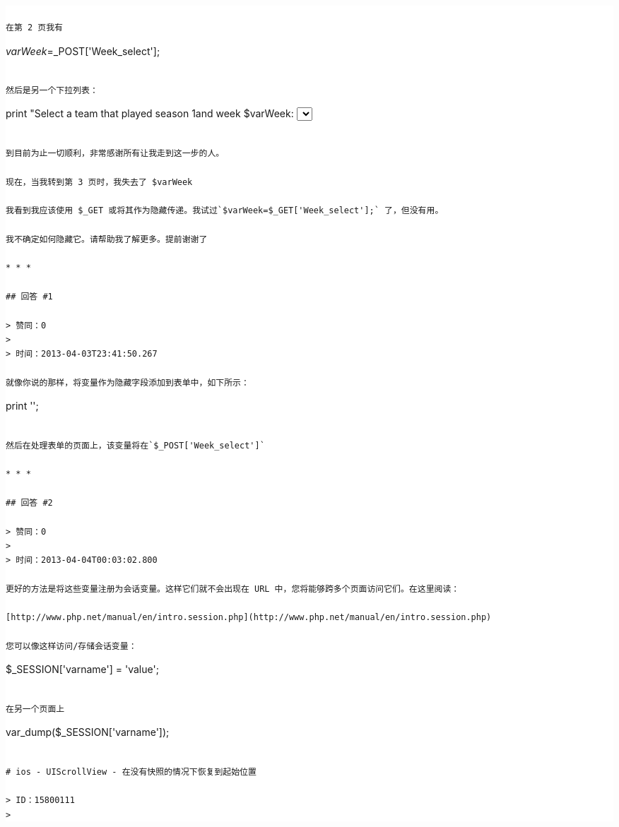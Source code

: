 ```

在第 2 页我有

```
$varWeek=$_POST['Week_select']; 
```

然后是另一个下拉列表：

```
print "Select a team that played season 1and week $varWeek:  <select name='Team_select'><br>"; 
```

到目前为止一切顺利，非常感谢所有让我走到这一步的人。

现在，当我转到第 3 页时，我失去了 $varWeek

我看到我应该使用 $_GET 或将其作为隐藏传递。我试过`$varWeek=$_GET['Week_select'];` 了，但没有用。

我不确定如何隐藏它。请帮助我了解更多。提前谢谢了

* * *

## 回答 #1

> 赞同：0
> 
> 时间：2013-04-03T23:41:50.267

就像你说的那样，将变量作为隐藏字段添加到表单中，如下所示：

```
print '<input type="hidden" name="Week_select" value="'. $_GET['Week_select'] .'" />'; 
```

然后在处理表单的页面上，该变量将在`$_POST['Week_select']`

* * *

## 回答 #2

> 赞同：0
> 
> 时间：2013-04-04T00:03:02.800

更好的方法是将这些变量注册为会话变量。这样它们就不会出现在 URL 中，您将能够跨多个页面访问它们。在这里阅读：

[http://www.php.net/manual/en/intro.session.php](http://www.php.net/manual/en/intro.session.php)

您可以像这样访问/存储会话变量：

```
$_SESSION['varname'] = 'value'; 
```

在另一个页面上

```
var_dump($_SESSION['varname']); 
```

# ios - UIScrollView - 在没有快照的情况下恢复到起始位置

> ID：15800111
> 
```